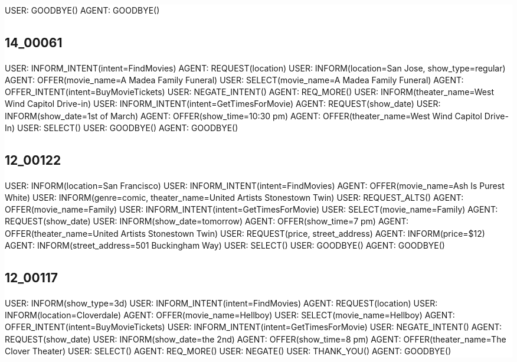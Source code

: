 USER: GOODBYE()
AGENT: GOODBYE()

## 14_00061
USER: INFORM_INTENT(intent=FindMovies)
AGENT: REQUEST(location)
USER: INFORM(location=San Jose, show_type=regular)
AGENT: OFFER(movie_name=A Madea Family Funeral)
USER: SELECT(movie_name=A Madea Family Funeral)
AGENT: OFFER_INTENT(intent=BuyMovieTickets)
USER: NEGATE_INTENT()
AGENT: REQ_MORE()
USER: INFORM(theater_name=West Wind Capitol Drive-in)
USER: INFORM_INTENT(intent=GetTimesForMovie)
AGENT: REQUEST(show_date)
USER: INFORM(show_date=1st of March)
AGENT: OFFER(show_time=10:30 pm)
AGENT: OFFER(theater_name=West Wind Capitol Drive-In)
USER: SELECT()
USER: GOODBYE()
AGENT: GOODBYE()

## 12_00122
USER: INFORM(location=San Francisco)
USER: INFORM_INTENT(intent=FindMovies)
AGENT: OFFER(movie_name=Ash Is Purest White)
USER: INFORM(genre=comic, theater_name=United Artists Stonestown Twin)
USER: REQUEST_ALTS()
AGENT: OFFER(movie_name=Family)
USER: INFORM_INTENT(intent=GetTimesForMovie)
USER: SELECT(movie_name=Family)
AGENT: REQUEST(show_date)
USER: INFORM(show_date=tomorrow)
AGENT: OFFER(show_time=7 pm)
AGENT: OFFER(theater_name=United Artists Stonestown Twin)
USER: REQUEST(price, street_address)
AGENT: INFORM(price=$12)
AGENT: INFORM(street_address=501 Buckingham Way)
USER: SELECT()
USER: GOODBYE()
AGENT: GOODBYE()

## 12_00117
USER: INFORM(show_type=3d)
USER: INFORM_INTENT(intent=FindMovies)
AGENT: REQUEST(location)
USER: INFORM(location=Cloverdale)
AGENT: OFFER(movie_name=Hellboy)
USER: SELECT(movie_name=Hellboy)
AGENT: OFFER_INTENT(intent=BuyMovieTickets)
USER: INFORM_INTENT(intent=GetTimesForMovie)
USER: NEGATE_INTENT()
AGENT: REQUEST(show_date)
USER: INFORM(show_date=the 2nd)
AGENT: OFFER(show_time=8 pm)
AGENT: OFFER(theater_name=The Clover Theater)
USER: SELECT()
AGENT: REQ_MORE()
USER: NEGATE()
USER: THANK_YOU()
AGENT: GOODBYE()
